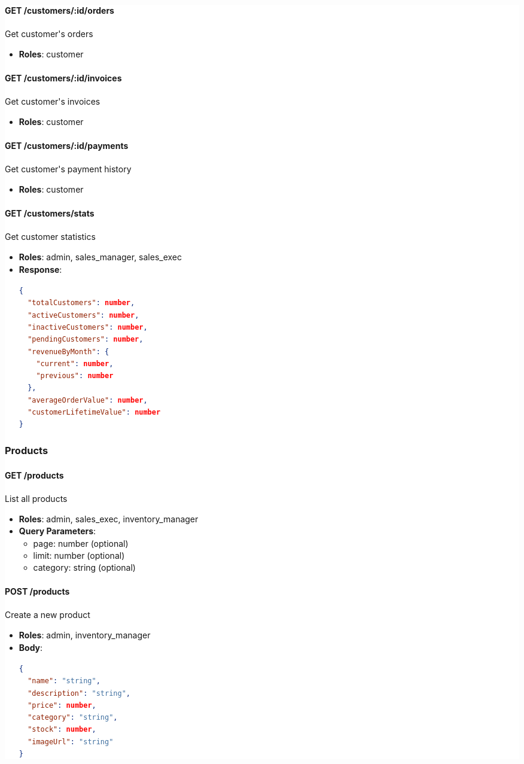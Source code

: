 #### GET /customers/:id/orders
Get customer's orders
- **Roles**: customer

#### GET /customers/:id/invoices
Get customer's invoices
- **Roles**: customer

#### GET /customers/:id/payments
Get customer's payment history
- **Roles**: customer

#### GET /customers/stats
Get customer statistics
- **Roles**: admin, sales_manager, sales_exec
- **Response**:
  ```json
  {
    "totalCustomers": number,
    "activeCustomers": number,
    "inactiveCustomers": number,
    "pendingCustomers": number,
    "revenueByMonth": {
      "current": number,
      "previous": number
    },
    "averageOrderValue": number,
    "customerLifetimeValue": number
  }
  ```

### Products

#### GET /products
List all products
- **Roles**: admin, sales_exec, inventory_manager
- **Query Parameters**:
  - page: number (optional)
  - limit: number (optional)
  - category: string (optional)

#### POST /products
Create a new product
- **Roles**: admin, inventory_manager
- **Body**: 
  ```json
  {
    "name": "string",
    "description": "string",
    "price": number,
    "category": "string",
    "stock": number,
    "imageUrl": "string"
  }
  ```
